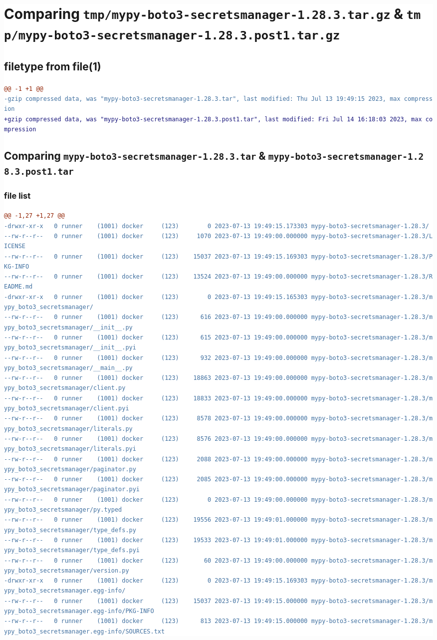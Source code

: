 # Comparing `tmp/mypy-boto3-secretsmanager-1.28.3.tar.gz` & `tmp/mypy-boto3-secretsmanager-1.28.3.post1.tar.gz`

## filetype from file(1)

```diff
@@ -1 +1 @@
-gzip compressed data, was "mypy-boto3-secretsmanager-1.28.3.tar", last modified: Thu Jul 13 19:49:15 2023, max compression
+gzip compressed data, was "mypy-boto3-secretsmanager-1.28.3.post1.tar", last modified: Fri Jul 14 16:18:03 2023, max compression
```

## Comparing `mypy-boto3-secretsmanager-1.28.3.tar` & `mypy-boto3-secretsmanager-1.28.3.post1.tar`

### file list

```diff
@@ -1,27 +1,27 @@
-drwxr-xr-x   0 runner    (1001) docker     (123)        0 2023-07-13 19:49:15.173303 mypy-boto3-secretsmanager-1.28.3/
--rw-r--r--   0 runner    (1001) docker     (123)     1070 2023-07-13 19:49:00.000000 mypy-boto3-secretsmanager-1.28.3/LICENSE
--rw-r--r--   0 runner    (1001) docker     (123)    15037 2023-07-13 19:49:15.169303 mypy-boto3-secretsmanager-1.28.3/PKG-INFO
--rw-r--r--   0 runner    (1001) docker     (123)    13524 2023-07-13 19:49:00.000000 mypy-boto3-secretsmanager-1.28.3/README.md
-drwxr-xr-x   0 runner    (1001) docker     (123)        0 2023-07-13 19:49:15.165303 mypy-boto3-secretsmanager-1.28.3/mypy_boto3_secretsmanager/
--rw-r--r--   0 runner    (1001) docker     (123)      616 2023-07-13 19:49:00.000000 mypy-boto3-secretsmanager-1.28.3/mypy_boto3_secretsmanager/__init__.py
--rw-r--r--   0 runner    (1001) docker     (123)      615 2023-07-13 19:49:00.000000 mypy-boto3-secretsmanager-1.28.3/mypy_boto3_secretsmanager/__init__.pyi
--rw-r--r--   0 runner    (1001) docker     (123)      932 2023-07-13 19:49:00.000000 mypy-boto3-secretsmanager-1.28.3/mypy_boto3_secretsmanager/__main__.py
--rw-r--r--   0 runner    (1001) docker     (123)    18863 2023-07-13 19:49:00.000000 mypy-boto3-secretsmanager-1.28.3/mypy_boto3_secretsmanager/client.py
--rw-r--r--   0 runner    (1001) docker     (123)    18833 2023-07-13 19:49:00.000000 mypy-boto3-secretsmanager-1.28.3/mypy_boto3_secretsmanager/client.pyi
--rw-r--r--   0 runner    (1001) docker     (123)     8578 2023-07-13 19:49:00.000000 mypy-boto3-secretsmanager-1.28.3/mypy_boto3_secretsmanager/literals.py
--rw-r--r--   0 runner    (1001) docker     (123)     8576 2023-07-13 19:49:00.000000 mypy-boto3-secretsmanager-1.28.3/mypy_boto3_secretsmanager/literals.pyi
--rw-r--r--   0 runner    (1001) docker     (123)     2088 2023-07-13 19:49:00.000000 mypy-boto3-secretsmanager-1.28.3/mypy_boto3_secretsmanager/paginator.py
--rw-r--r--   0 runner    (1001) docker     (123)     2085 2023-07-13 19:49:00.000000 mypy-boto3-secretsmanager-1.28.3/mypy_boto3_secretsmanager/paginator.pyi
--rw-r--r--   0 runner    (1001) docker     (123)        0 2023-07-13 19:49:00.000000 mypy-boto3-secretsmanager-1.28.3/mypy_boto3_secretsmanager/py.typed
--rw-r--r--   0 runner    (1001) docker     (123)    19556 2023-07-13 19:49:01.000000 mypy-boto3-secretsmanager-1.28.3/mypy_boto3_secretsmanager/type_defs.py
--rw-r--r--   0 runner    (1001) docker     (123)    19533 2023-07-13 19:49:01.000000 mypy-boto3-secretsmanager-1.28.3/mypy_boto3_secretsmanager/type_defs.pyi
--rw-r--r--   0 runner    (1001) docker     (123)       60 2023-07-13 19:49:00.000000 mypy-boto3-secretsmanager-1.28.3/mypy_boto3_secretsmanager/version.py
-drwxr-xr-x   0 runner    (1001) docker     (123)        0 2023-07-13 19:49:15.169303 mypy-boto3-secretsmanager-1.28.3/mypy_boto3_secretsmanager.egg-info/
--rw-r--r--   0 runner    (1001) docker     (123)    15037 2023-07-13 19:49:15.000000 mypy-boto3-secretsmanager-1.28.3/mypy_boto3_secretsmanager.egg-info/PKG-INFO
--rw-r--r--   0 runner    (1001) docker     (123)      813 2023-07-13 19:49:15.000000 mypy-boto3-secretsmanager-1.28.3/mypy_boto3_secretsmanager.egg-info/SOURCES.txt
```